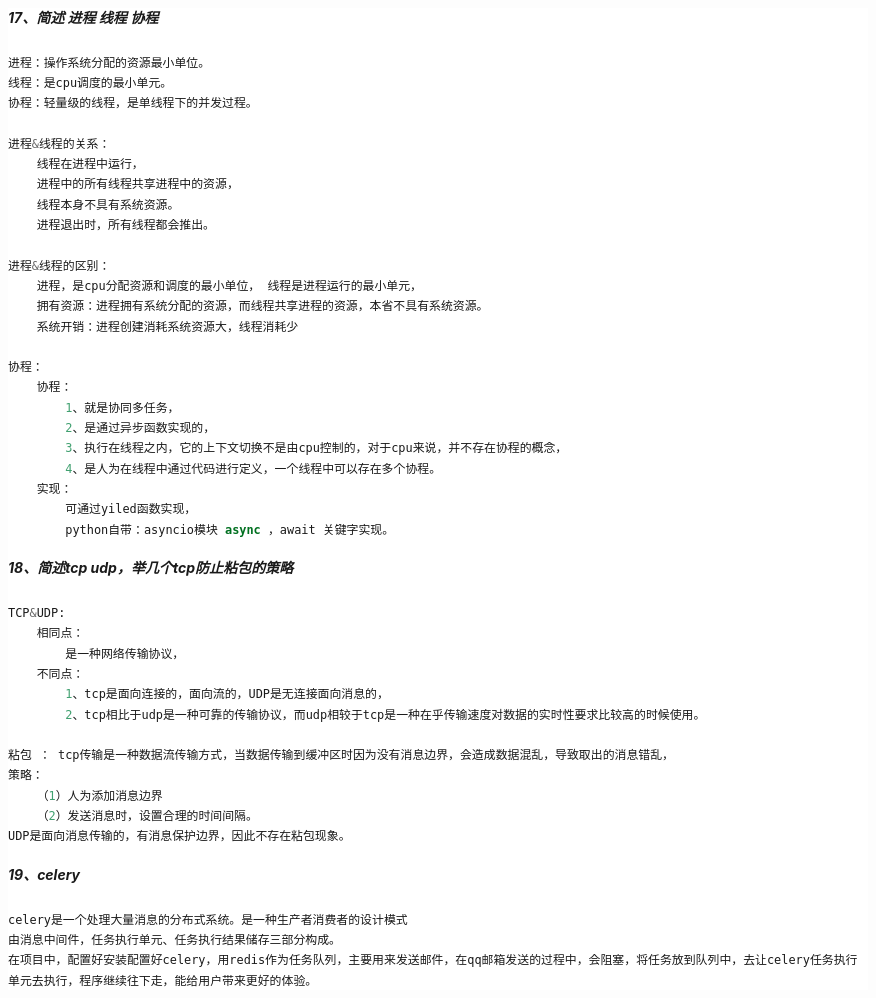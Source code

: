

##### 17、简述 进程 线程 协程

```python
进程：操作系统分配的资源最小单位。
线程：是cpu调度的最小单元。
协程：轻量级的线程，是单线程下的并发过程。

进程&线程的关系：
	线程在进程中运行，
	进程中的所有线程共享进程中的资源，
	线程本身不具有系统资源。
	进程退出时，所有线程都会推出。

进程&线程的区别：
    进程，是cpu分配资源和调度的最小单位， 线程是进程运行的最小单元，
    拥有资源：进程拥有系统分配的资源，而线程共享进程的资源，本省不具有系统资源。
    系统开销：进程创建消耗系统资源大，线程消耗少
   
协程：
	协程：
		1、就是协同多任务，
		2、是通过异步函数实现的，
		3、执行在线程之内，它的上下文切换不是由cpu控制的，对于cpu来说，并不存在协程的概念，
		4、是人为在线程中通过代码进行定义，一个线程中可以存在多个协程。
	实现：
		可通过yiled函数实现，
		python自带：asyncio模块 async ，await 关键字实现。
```



##### 18、简述tcp udp，举几个tcp防止粘包的策略

```python
TCP&UDP:
    相同点：
    	是一种网络传输协议，
    不同点：
    	1、tcp是面向连接的，面向流的，UDP是无连接面向消息的，
        2、tcp相比于udp是一种可靠的传输协议，而udp相较于tcp是一种在乎传输速度对数据的实时性要求比较高的时候使用。

粘包 ： tcp传输是一种数据流传输方式，当数据传输到缓冲区时因为没有消息边界，会造成数据混乱，导致取出的消息错乱，
策略：
    （1）人为添加消息边界
    （2）发送消息时，设置合理的时间间隔。
UDP是面向消息传输的，有消息保护边界，因此不存在粘包现象。
```



##### 19、celery

```
celery是一个处理大量消息的分布式系统。是一种生产者消费者的设计模式
由消息中间件，任务执行单元、任务执行结果储存三部分构成。
在项目中，配置好安装配置好celery，用redis作为任务队列，主要用来发送邮件，在qq邮箱发送的过程中，会阻塞，将任务放到队列中，去让celery任务执行单元去执行，程序继续往下走，能给用户带来更好的体验。
```
